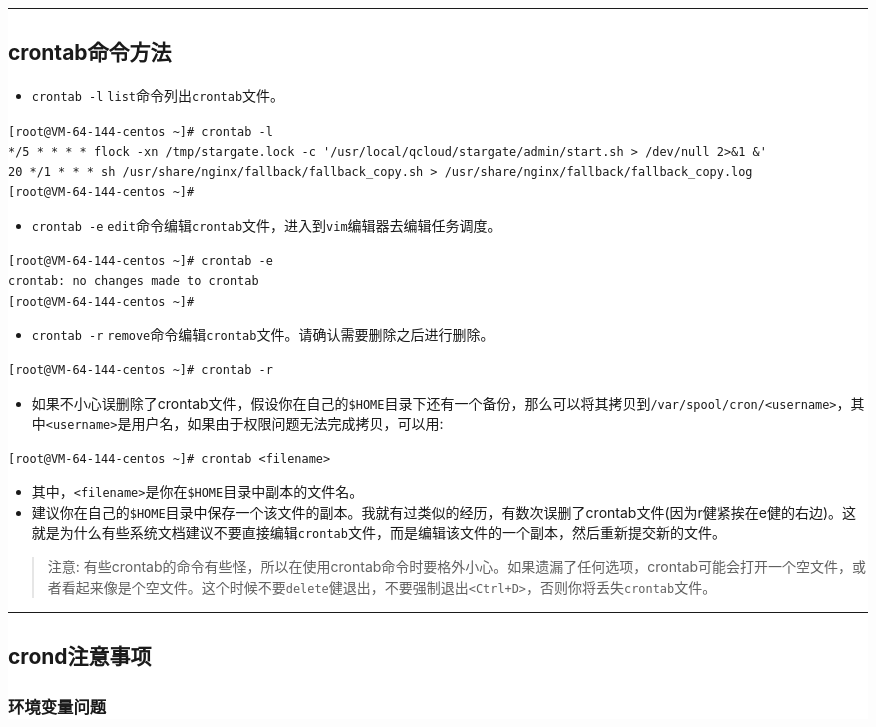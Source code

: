 ------

## crontab命令方法

- `crontab -l` `list`命令列出`crontab`文件。

```shell
[root@VM-64-144-centos ~]# crontab -l
*/5 * * * * flock -xn /tmp/stargate.lock -c '/usr/local/qcloud/stargate/admin/start.sh > /dev/null 2>&1 &'
20 */1 * * * sh /usr/share/nginx/fallback/fallback_copy.sh > /usr/share/nginx/fallback/fallback_copy.log
[root@VM-64-144-centos ~]#
```


- `crontab -e` `edit`命令编辑`crontab`文件，进入到`vim`编辑器去编辑任务调度。

```shell
[root@VM-64-144-centos ~]# crontab -e
crontab: no changes made to crontab
[root@VM-64-144-centos ~]#
```

- `crontab -r` `remove`命令编辑`crontab`文件。请确认需要删除之后进行删除。

```shell
[root@VM-64-144-centos ~]# crontab -r

```

- 如果不小心误删除了crontab文件，假设你在自己的`$HOME`目录下还有一个备份，那么可以将其拷贝到`/var/spool/cron/<username>`，其中`<username>`是用户名，如果由于权限问题无法完成拷贝，可以用:

```shell
[root@VM-64-144-centos ~]# crontab <filename>

```

- 其中，`<filename>`是你在`$HOME`目录中副本的文件名。
- 建议你在自己的`$HOME`目录中保存一个该文件的副本。我就有过类似的经历，有数次误删了crontab文件(因为r健紧挨在e健的右边)。这就是为什么有些系统文档建议不要直接编辑`crontab`文件，而是编辑该文件的一个副本，然后重新提交新的文件。
> 注意: 有些crontab的命令有些怪，所以在使用crontab命令时要格外小心。如果遗漏了任何选项，crontab可能会打开一个空文件，或者看起来像是个空文件。这个时候不要`delete`健退出，不要强制退出`<Ctrl+D>`，否则你将丢失`crontab`文件。

------

## crond注意事项

### 环境变量问题


